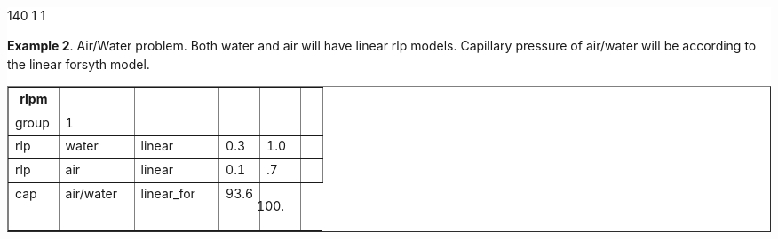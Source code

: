 <td>140</td>
<td>1</td>
<td>1</td>
<td>&#160;</td>
</tr>
<tr class="row-even"><td>&#160;</td>
<td>&#160;</td>
<td>&#160;</td>
<td>&#160;</td>
<td>&#160;</td>
</tr>
</tbody>
</table>
<p><strong>Example 2</strong>. Air/Water problem.  Both water and air will have linear rlp models.  Capillary pressure of air/water will be
according to the linear forsyth model.</p>
<table border="1" class="docutils">
<colgroup>
<col width="16%" />
<col width="24%" />
<col width="27%" />
<col width="13%" />
<col width="13%" />
<col width="7%" />
</colgroup>
<thead valign="bottom">
<tr class="row-odd"><th class="head">rlpm</th>
<th class="head">&#160;</th>
<th class="head">&#160;</th>
<th class="head">&#160;</th>
<th class="head">&#160;</th>
<th class="head">&#160;</th>
</tr>
</thead>
<tbody valign="top">
<tr class="row-even"><td>group</td>
<td>1</td>
<td>&#160;</td>
<td>&#160;</td>
<td>&#160;</td>
<td>&#160;</td>
</tr>
<tr class="row-odd"><td>rlp</td>
<td>water</td>
<td>linear</td>
<td>0.3</td>
<td>1.0</td>
<td>&#160;</td>
</tr>
<tr class="row-even"><td>rlp</td>
<td>air</td>
<td>linear</td>
<td>0.1</td>
<td>.7</td>
<td>&#160;</td>
</tr>
<tr class="row-odd"><td>cap</td>
<td>air/water</td>
<td>linear_for</td>
<td>93.6</td>
<td><ol class="first last arabic simple" start="100">
<li></li>
</ol>
</td>